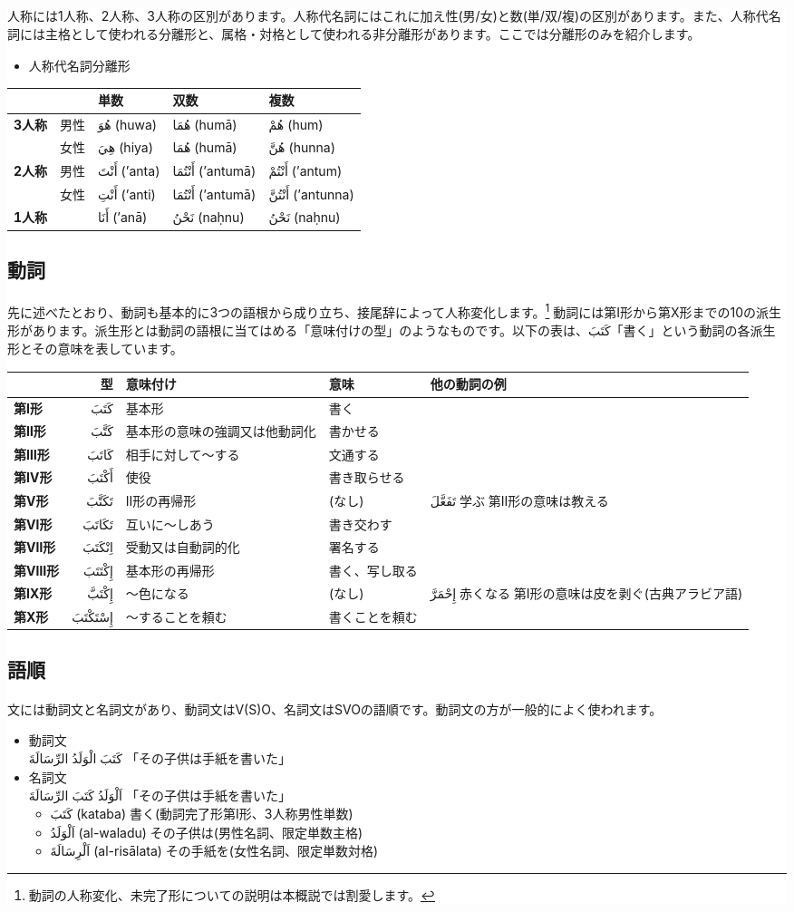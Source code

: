人称には1人称、2人称、3人称の区別があります。人称代名詞にはこれに加え性(男/女)と数(単/双/複)の区別があります。また、人称代名詞には主格として使われる分離形と、属格・対格として使われる非分離形があります。ここでは分離形のみを紹介します。

- 人称代名詞分離形  

<table><thead><tr><th colspan="2" style="text-align: left;"></th><th style="text-align: left;">単数</th><th style="text-align: left;">双数</th><th style="text-align: left;">複数</th></tr></thead><tbody><tr><td rowspan="2" style="text-align: left;"><strong>3人称</strong></td><td style="text-align: left;">男性</td><td style="text-align: left;"><span dir='rtl'>هُوَ</span> (huwa)</td><td style="text-align: left;"><span dir='rtl'>هُمَا</span> (humā)</td><td style="text-align: left;"><span dir='rtl'>هُمْ</span> (hum)</td></tr><tr><td style="text-align: left;">女性</td><td style="text-align: left;"><span dir='rtl'>هِيَ</span> (hiya)</td><td style="text-align: left;"><span dir='rtl'>هُمَا</span> (humā)</td><td style="text-align: left;"><span dir='rtl'>هُنَّ</span> (hunna)</td></tr><tr><td rowspan="2" style="text-align: left;"><strong>2人称</strong></td><td style="text-align: left;">男性</td><td style="text-align: left;"><span dir='rtl'>أَنْتَ</span> (’anta)</td><td style="text-align: left;"><span dir='rtl'>أَنْتُمَا</span> (’antumā)</td><td style="text-align: left;"><span dir='rtl'>أَنْتُمْ</span> (’antum)</td></tr><tr><td style="text-align: left;">女性</td><td style="text-align: left;"><span dir='rtl'>أَنْتِ</span> (’anti)</td><td style="text-align: left;"><span dir='rtl'>أَنْتُمَا</span> (’antumā)</td><td style="text-align: left;"><span dir='rtl'>أَنْتُنَّ</span> (’antunna)</td></tr><tr><td colspan="2" style="text-align: left;"><strong>1人称</strong></td><td style="text-align: left;"><span dir='rtl'>أَنَا</span> (’anā)</td><td style="text-align: left;"><span dir='rtl'>نَحْنُ</span> (naḥnu)</td><td style="text-align: left;"><span dir='rtl'>نَحْنُ</span> (naḥnu)</td></tr></tbody></table>

## 動詞

先に述べたとおり、動詞も基本的に3つの語根から成り立ち、接尾辞によって人称変化します。[^6] 動詞には第Ⅰ形から第Ⅹ形までの10の派生形があります。派生形とは動詞の語根に当てはめる「意味付けの型」のようなものです。以下の表は、<span dir='rtl'>كَتَبَ</span>「書く」という動詞の各派生形とその意味を表しています。

| |型|意味付け|意味|他の動詞の例|
|:----|----:|:----|:----|:----|
|**第⁠Ⅰ⁠形**|<span dir='rtl'>كَتَبَ</span>|基本形| 書く| |
|**第Ⅱ形**|<span dir='rtl'>كَتَّبَ</span>|基本形の意味の強調又は他動詞化|書かせる||
|**第Ⅲ形**|<span dir='rtl'>كَاتَبَ</span>|相手に対して～する|文通する||
|**第Ⅳ形**|<span dir='rtl'>أَكْتَبَ</span>|使役|書き取らせる||
|**第Ⅴ形**|<span dir='rtl'>تَكَتَّبَ</span>|Ⅱ形の再帰形|(なし)|<span dir='rtl'>تَفَعَّلَ</span> 学ぶ 第Ⅱ形の意味は教える|
|**第Ⅵ形**|<span dir='rtl'>تَكَاتَبَ</span>|互いに～しあう|書き交わす||
|**第Ⅶ形**|<span dir='rtl'>اِنْكَتَبَ</span>|受動又は自動詞的化|署名する||
|**第Ⅷ形**|<span dir='rtl'>إِكْتَتَبَ</span>|基本形の再帰形|書く、写し取る||
|**第Ⅸ形**|<span dir='rtl'>إِكْتَبَّ</span>|～色になる|(なし)|<span dir='rtl'>إِحْمَرَّ</span> 赤くなる 第Ⅰ形の意味は皮を剥ぐ(古典アラビア語)|
|**第Ⅹ形**|<span dir='rtl'>إِسْتَكْتَبَ</span>|～することを頼む|書くことを頼む||

## 語順

文には動詞文と名詞文があり、動詞文はV(S)O、名詞文はSVOの語順です。動詞文の方が一般的によく使われます。

- 動詞文  
  <span dir='rtl'>كَتَبَ الْوَلَدُ الرِّسَالَةَ</span> 「その子供は手紙を書いた」
- 名詞文  
  <span dir='rtl'>اَلْوَلَدُ كَتَبَ الرِّسَالَةَ</span> 「その子供は手紙を書いた」  
  - <span dir='rtl'>كَتَبَ</span> (kataba) 書く(動詞完了形第Ⅰ形、3人称男性単数)  
  - <span dir='rtl'>اَلْوَلَدُ</span> (al-waladu) その子供は(男性名詞、限定単数主格)  
  - <span dir='rtl'>اَلْرِسَالَةَ</span> (al-risālata) その手紙を(女性名詞、限定単数対格)


[^1]: 転写とはアラビア文字をローマ字で表したものです。  
[^2]: この記号はシャッダといい、重子音を表します。  
[^3]: アクセントについての規則は本概説では割愛します。  
[^4]: アラビア語には、人間以外のものを指す名詞の複数形は、文法上女性名詞の単数形とみなすというルールがあります。そのため、「大きい本たち(非限定主格)」は<span dir='rtl'>كُتُبٌ كَبِيرَةٌ</span>(kutubun kabīratun)となります。  
[^5]: アルコールの語源には諸説あります。アルカリの「カリ」の部分はアラビア語で<span dir='rtl'>قَلِى</span>(qaly)であり、「アルカリ性植物の灰」という意味です。  
[^6]: 動詞の人称変化、未完了形についての説明は本概説では割愛します。
